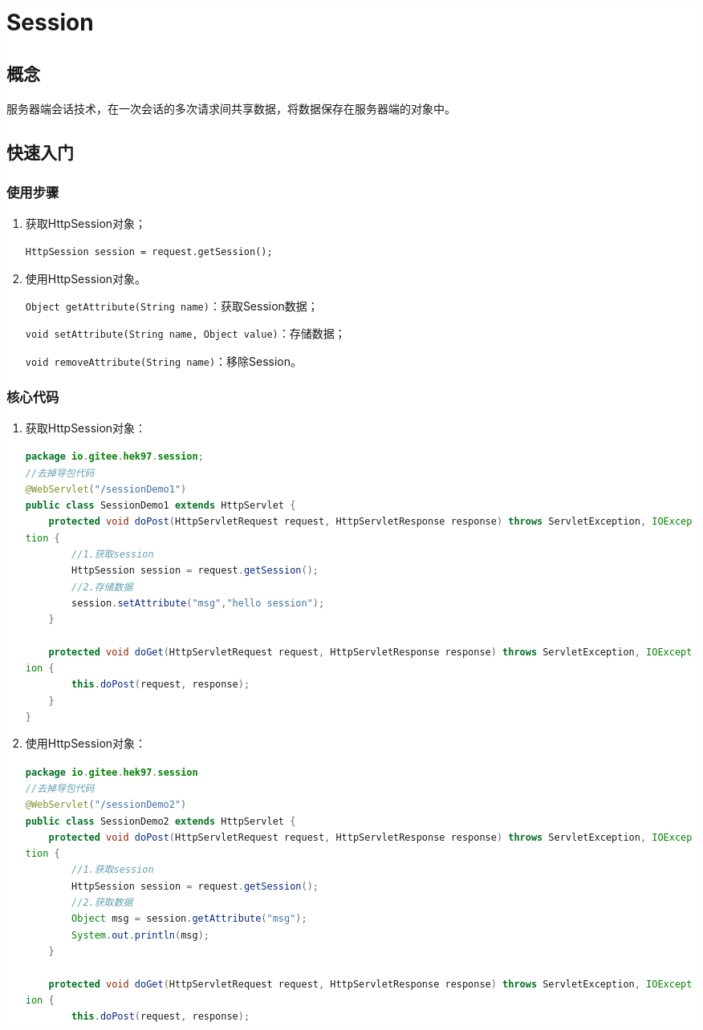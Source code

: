 # Session

## 概念

服务器端会话技术，在一次会话的多次请求间共享数据，将数据保存在服务器端的对象中。

## 快速入门

### 使用步骤

1. 获取HttpSession对象；

   `HttpSession session = request.getSession();`

2. 使用HttpSession对象。

   `Object getAttribute(String name)`：获取Session数据；

   `void setAttribute(String name, Object value)`：存储数据；

   `void removeAttribute(String name)`：移除Session。

### 核心代码

1. 获取HttpSession对象：
	
	```java
	package io.gitee.hek97.session;
	//去掉导包代码
	@WebServlet("/sessionDemo1")
	public class SessionDemo1 extends HttpServlet {
	    protected void doPost(HttpServletRequest request, HttpServletResponse response) throws ServletException, IOException {
	        //1.获取session
	        HttpSession session = request.getSession();
	        //2.存储数据
	        session.setAttribute("msg","hello session");
	    }
	
	    protected void doGet(HttpServletRequest request, HttpServletResponse response) throws ServletException, IOException {
	        this.doPost(request, response);
	    }
	}
	```
	
	
	
2. 使用HttpSession对象：

   ```java
   package io.gitee.hek97.session
   //去掉导包代码
   @WebServlet("/sessionDemo2")
   public class SessionDemo2 extends HttpServlet {
       protected void doPost(HttpServletRequest request, HttpServletResponse response) throws ServletException, IOException {
           //1.获取session
           HttpSession session = request.getSession();
           //2.获取数据
           Object msg = session.getAttribute("msg");
           System.out.println(msg);
       }
   
       protected void doGet(HttpServletRequest request, HttpServletResponse response) throws ServletException, IOException {
           this.doPost(request, response);
   ```
